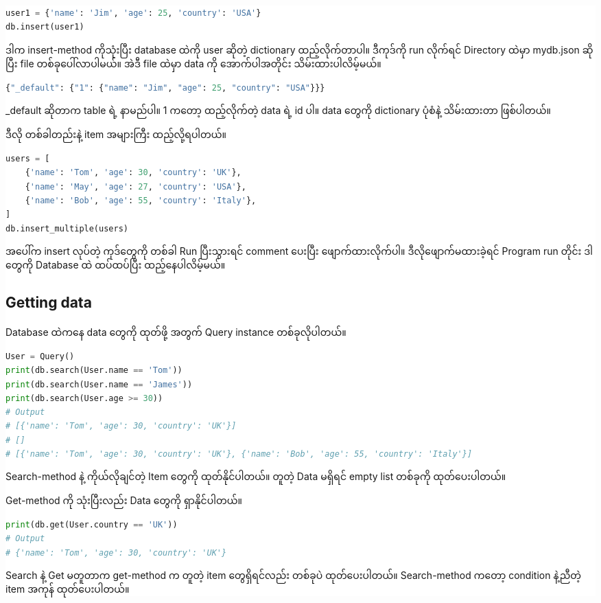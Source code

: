 ```py
user1 = {'name': 'Jim', 'age': 25, 'country': 'USA'}
db.insert(user1)
```

ဒါက insert-method ကိုသုံးပြီး database ထဲကို user ဆိုတဲ့ dictionary ထည့်လိုက်တာပါ။ ဒီကုဒ်ကို run လိုက်ရင် Directory ထဲမှာ mydb.json ဆိုပြီး file တစ်ခုပေါ်လာပါမယ်။ အဲဒီ file ထဲမှာ data ကို အောက်ပါအတိုင်း သိမ်းထားပါလိမ့်မယ်။

```py
{"_default": {"1": {"name": "Jim", "age": 25, "country": "USA"}}}
```

_default ဆိုတာက table ရဲ့ နာမည်ပါ။ 1 ကတော့ ထည့်လိုက်တဲ့ data ရဲ့ id ပါ။ data တွေကို dictionary ပုံစံနဲ့ သိမ်းထားတာ ဖြစ်ပါတယ်။

ဒီလို တစ်ခါတည်းနဲ့ item အများကြီး ထည့်လို့ရပါတယ်။

```py
users = [
	{'name': 'Tom', 'age': 30, 'country': 'UK'},
	{'name': 'May', 'age': 27, 'country': 'USA'},
	{'name': 'Bob', 'age': 55, 'country': 'Italy'},
]
db.insert_multiple(users)
```

အပေါ်က insert လုပ်တဲ့ ကုဒ်တွေကို တစ်ခါ Run ပြီးသွားရင် comment ပေးပြီး ဖျောက်ထားလိုက်ပါ။ ဒီလိုဖျောက်မထားခဲ့ရင် Program run တိုင်း ဒါတွေကို Database ထဲ ထပ်ထပ်ပြီး ထည့်နေပါလိမ့်မယ်။

## Getting data

Database ထဲကနေ data တွေကို ထုတ်ဖို့ အတွက် Query instance တစ်ခုလိုပါတယ်။

```py
User = Query()
print(db.search(User.name == 'Tom'))
print(db.search(User.name == 'James'))
print(db.search(User.age >= 30))
# Output
# [{'name': 'Tom', 'age': 30, 'country': 'UK'}]
# []
# [{'name': 'Tom', 'age': 30, 'country': 'UK'}, {'name': 'Bob', 'age': 55, 'country': 'Italy'}]
```

Search-method နဲ့ ကိုယ်လိုချင်တဲ့ Item တွေကို ထုတ်နိုင်ပါတယ်။ တူတဲ့ Data မရှိရင် empty list တစ်ခုကို ထုတ်ပေးပါတယ်။

Get-method ကို သုံးပြီးလည်း Data တွေကို ရှာနိုင်ပါတယ်။

```py
print(db.get(User.country == 'UK'))
# Output
# {'name': 'Tom', 'age': 30, 'country': 'UK'}
```

Search နဲ့ Get မတူတာက get-method က တူတဲ့ item တွေရှိရင်လည်း တစ်ခုပဲ ထုတ်ပေးပါတယ်။ Search-method ကတော့ condition နဲ့ညီတဲ့ item အကုန် ထုတ်ပေးပါတယ်။
